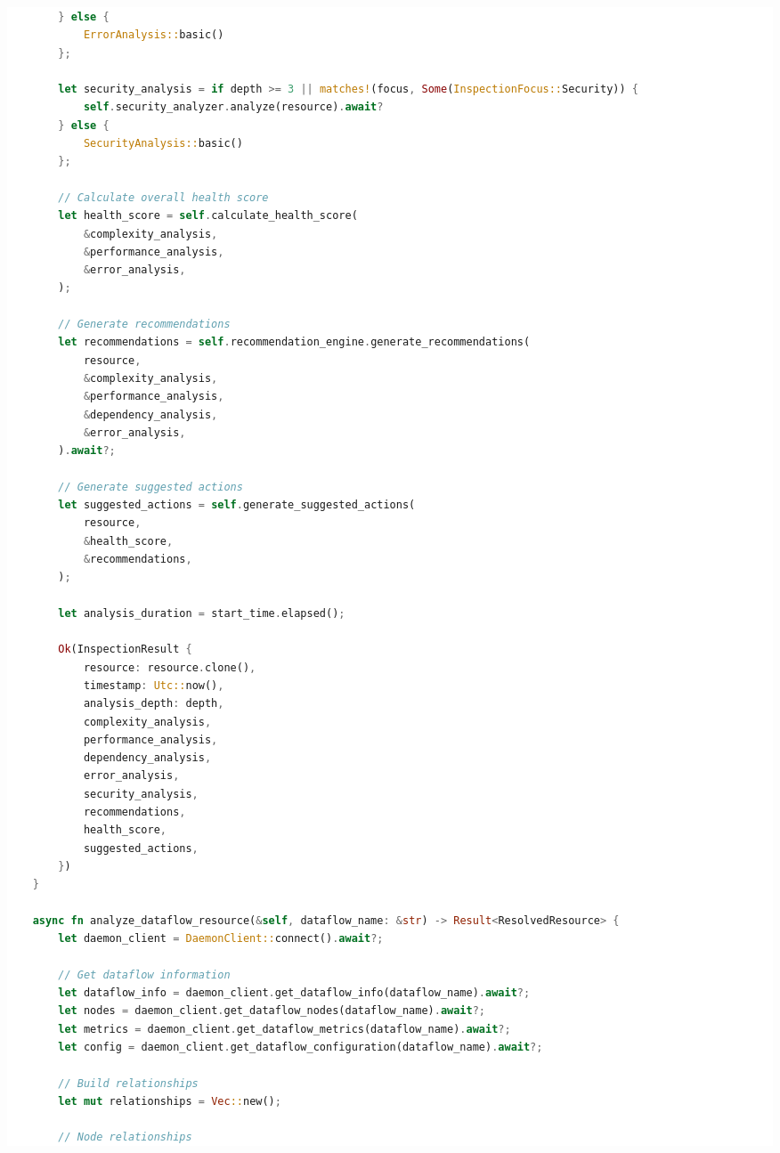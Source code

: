 ```rust
        } else {
            ErrorAnalysis::basic()
        };
        
        let security_analysis = if depth >= 3 || matches!(focus, Some(InspectionFocus::Security)) {
            self.security_analyzer.analyze(resource).await?
        } else {
            SecurityAnalysis::basic()
        };
        
        // Calculate overall health score
        let health_score = self.calculate_health_score(
            &complexity_analysis,
            &performance_analysis,
            &error_analysis,
        );
        
        // Generate recommendations
        let recommendations = self.recommendation_engine.generate_recommendations(
            resource,
            &complexity_analysis,
            &performance_analysis,
            &dependency_analysis,
            &error_analysis,
        ).await?;
        
        // Generate suggested actions
        let suggested_actions = self.generate_suggested_actions(
            resource,
            &health_score,
            &recommendations,
        );
        
        let analysis_duration = start_time.elapsed();
        
        Ok(InspectionResult {
            resource: resource.clone(),
            timestamp: Utc::now(),
            analysis_depth: depth,
            complexity_analysis,
            performance_analysis,
            dependency_analysis,
            error_analysis,
            security_analysis,
            recommendations,
            health_score,
            suggested_actions,
        })
    }
    
    async fn analyze_dataflow_resource(&self, dataflow_name: &str) -> Result<ResolvedResource> {
        let daemon_client = DaemonClient::connect().await?;
        
        // Get dataflow information
        let dataflow_info = daemon_client.get_dataflow_info(dataflow_name).await?;
        let nodes = daemon_client.get_dataflow_nodes(dataflow_name).await?;
        let metrics = daemon_client.get_dataflow_metrics(dataflow_name).await?;
        let config = daemon_client.get_dataflow_configuration(dataflow_name).await?;
        
        // Build relationships
        let mut relationships = Vec::new();
        
        // Node relationships
```